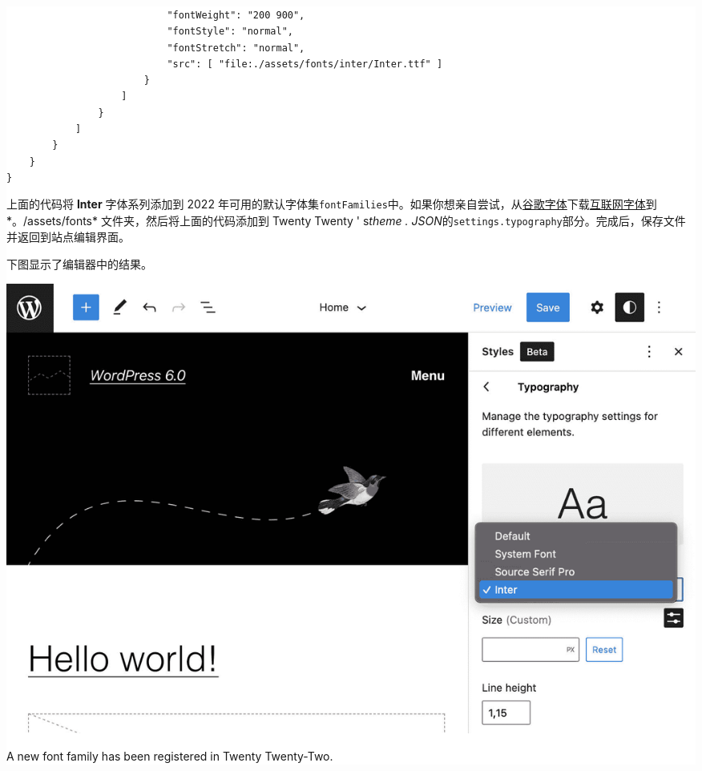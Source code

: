 ```
							"fontWeight": "200 900",
							"fontStyle": "normal",
							"fontStretch": "normal",
							"src": [ "file:./assets/fonts/inter/Inter.ttf" ]
						}
					]
				}
			]
		}
	}
}
```

上面的代码将 **Inter** 字体系列添加到 2022 年可用的默认字体集`fontFamilies`中。如果你想亲自尝试，从[谷歌字体](https://kinsta.com/blog/best-google-fonts/)下载[互联网字体](https://fonts.google.com/specimen/Inter)到*。/assets/fonts* 文件夹，然后将上面的代码添加到 Twenty Twenty ' s*theme . JSON*的`settings.typography`部分。完成后，保存文件并返回到站点编辑界面。

下图显示了编辑器中的结果。

![A screenshot showing a new font family in Twenty Twenty-Two.](img/f3a0c73d81318028f5a2d6000e4cc3df.png)

A new font family has been registered in Twenty Twenty-Two.


